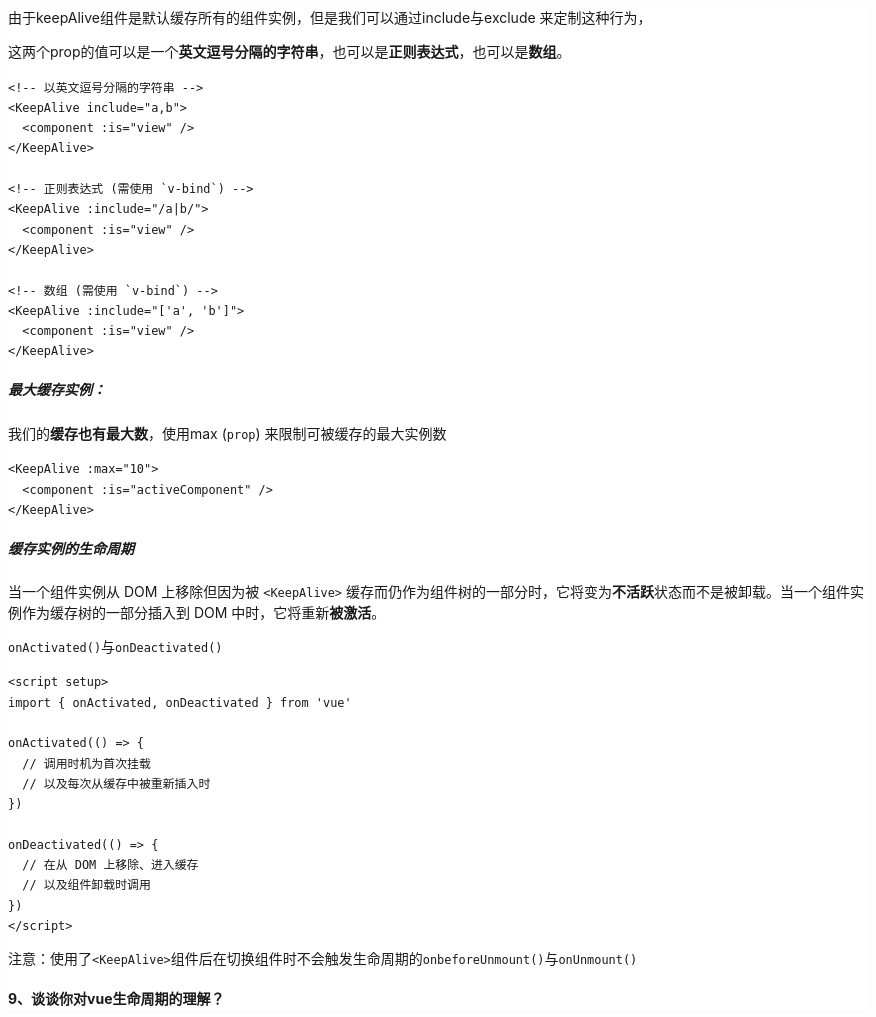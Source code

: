由于keepAlive组件是默认缓存所有的组件实例，但是我们可以通过include与exclude 来定制这种行为，

这两个prop的值可以是一个**英文逗号分隔的字符串**，也可以是**正则表达式**，也可以是**数组**。

```vue
<!-- 以英文逗号分隔的字符串 -->
<KeepAlive include="a,b">
  <component :is="view" />
</KeepAlive>

<!-- 正则表达式 (需使用 `v-bind`) -->
<KeepAlive :include="/a|b/">
  <component :is="view" />
</KeepAlive>

<!-- 数组 (需使用 `v-bind`) -->
<KeepAlive :include="['a', 'b']">
  <component :is="view" />
</KeepAlive>
```

##### 最大缓存实例：

我们的**缓存也有最大数**，使用max (`prop`) 来限制可被缓存的最大实例数

```vue
<KeepAlive :max="10">
  <component :is="activeComponent" />
</KeepAlive>
```

##### 缓存实例的生命周期

当一个组件实例从 DOM 上移除但因为被 `<KeepAlive>` 缓存而仍作为组件树的一部分时，它将变为**不活跃**状态而不是被卸载。当一个组件实例作为缓存树的一部分插入到 DOM 中时，它将重新**被激活**。

`onActivated()`与`onDeactivated()`

```vue
<script setup>
import { onActivated, onDeactivated } from 'vue'

onActivated(() => {
  // 调用时机为首次挂载
  // 以及每次从缓存中被重新插入时
})

onDeactivated(() => {
  // 在从 DOM 上移除、进入缓存
  // 以及组件卸载时调用
})
</script>
```

注意：使用了`<KeepAlive>`组件后在切换组件时不会触发生命周期的`onbeforeUnmount()`与`onUnmount()`

#### 9、谈谈你对vue生命周期的理解？
